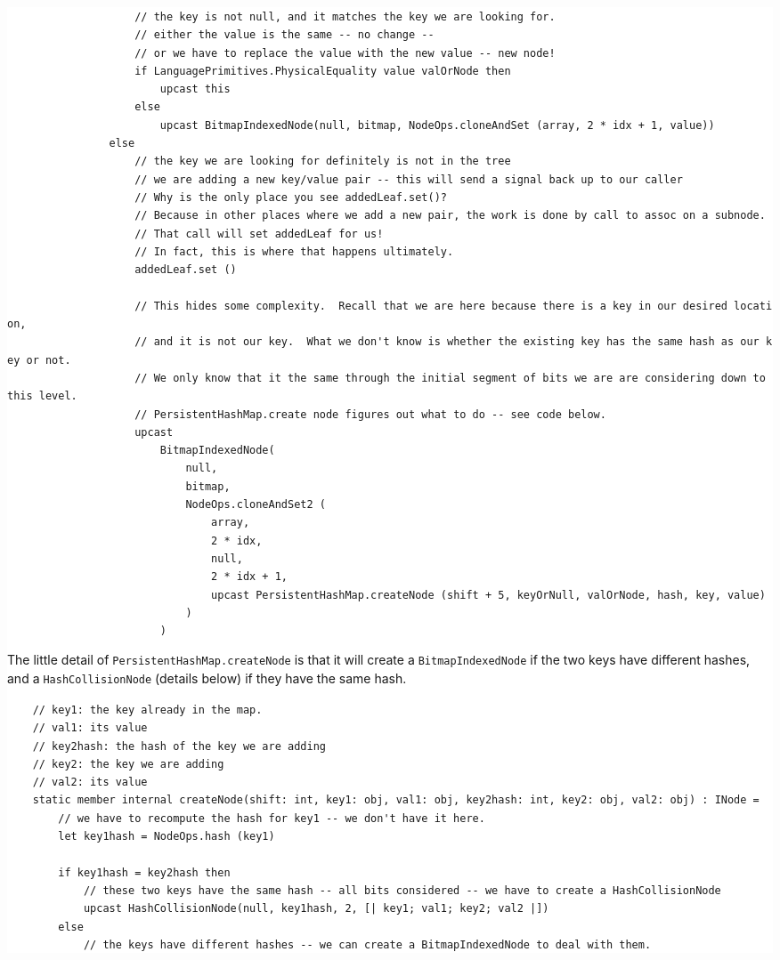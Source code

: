 ```F#
                    // the key is not null, and it matches the key we are looking for.
                    // either the value is the same -- no change --
                    // or we have to replace the value with the new value -- new node!
                    if LanguagePrimitives.PhysicalEquality value valOrNode then
                        upcast this
                    else
                        upcast BitmapIndexedNode(null, bitmap, NodeOps.cloneAndSet (array, 2 * idx + 1, value))
                else
                    // the key we are looking for definitely is not in the tree
                    // we are adding a new key/value pair -- this will send a signal back up to our caller
                    // Why is the only place you see addedLeaf.set()?
                    // Because in other places where we add a new pair, the work is done by call to assoc on a subnode.
                    // That call will set addedLeaf for us!
                    // In fact, this is where that happens ultimately.
                    addedLeaf.set ()

                    // This hides some complexity.  Recall that we are here because there is a key in our desired location,
                    // and it is not our key.  What we don't know is whether the existing key has the same hash as our key or not.
                    // We only know that it the same through the initial segment of bits we are are considering down to this level.
                    // PersistentHashMap.create node figures out what to do -- see code below.
                    upcast
                        BitmapIndexedNode(
                            null,
                            bitmap,
                            NodeOps.cloneAndSet2 (
                                array,
                                2 * idx,
                                null,
                                2 * idx + 1,
                                upcast PersistentHashMap.createNode (shift + 5, keyOrNull, valOrNode, hash, key, value)
                            )
                        )
```

The little detail of `PersistentHashMap.createNode` is that it will create a `BitmapIndexedNode` if the two keys have different hashes, and a `HashCollisionNode` (details below) if they have the same hash.  

```F#
    // key1: the key already in the map.
    // val1: its value
    // key2hash: the hash of the key we are adding
    // key2: the key we are adding
    // val2: its value
    static member internal createNode(shift: int, key1: obj, val1: obj, key2hash: int, key2: obj, val2: obj) : INode =
        // we have to recompute the hash for key1 -- we don't have it here.
        let key1hash = NodeOps.hash (key1)

        if key1hash = key2hash then
            // these two keys have the same hash -- all bits considered -- we have to create a HashCollisionNode
            upcast HashCollisionNode(null, key1hash, 2, [| key1; val1; key2; val2 |])
        else
            // the keys have different hashes -- we can create a BitmapIndexedNode to deal with them.
```
